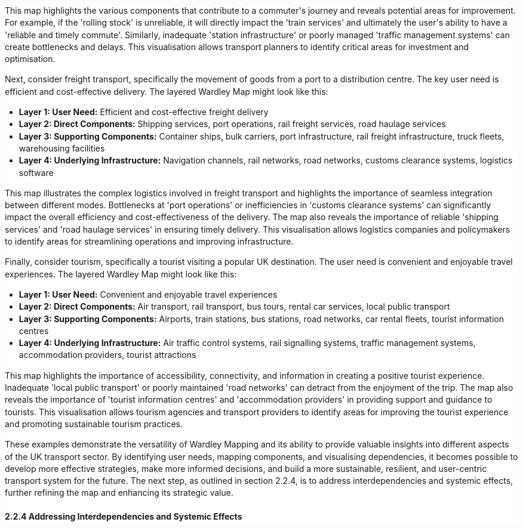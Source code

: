 This map highlights the various components that contribute to a commuter's journey and reveals potential areas for improvement. For example, if the 'rolling stock' is unreliable, it will directly impact the 'train services' and ultimately the user's ability to have a 'reliable and timely commute'. Similarly, inadequate 'station infrastructure' or poorly managed 'traffic management systems' can create bottlenecks and delays. This visualisation allows transport planners to identify critical areas for investment and optimisation.

Next, consider freight transport, specifically the movement of goods from a port to a distribution centre. The key user need is efficient and cost-effective delivery. The layered Wardley Map might look like this:

- **Layer 1: User Need:** Efficient and cost-effective freight delivery
- **Layer 2: Direct Components:** Shipping services, port operations, rail freight services, road haulage services
- **Layer 3: Supporting Components:** Container ships, bulk carriers, port infrastructure, rail freight infrastructure, truck fleets, warehousing facilities
- **Layer 4: Underlying Infrastructure:** Navigation channels, rail networks, road networks, customs clearance systems, logistics software

This map illustrates the complex logistics involved in freight transport and highlights the importance of seamless integration between different modes. Bottlenecks at 'port operations' or inefficiencies in 'customs clearance systems' can significantly impact the overall efficiency and cost-effectiveness of the delivery. The map also reveals the importance of reliable 'shipping services' and 'road haulage services' in ensuring timely delivery. This visualisation allows logistics companies and policymakers to identify areas for streamlining operations and improving infrastructure.

Finally, consider tourism, specifically a tourist visiting a popular UK destination. The user need is convenient and enjoyable travel experiences. The layered Wardley Map might look like this:

- **Layer 1: User Need:** Convenient and enjoyable travel experiences
- **Layer 2: Direct Components:** Air transport, rail transport, bus tours, rental car services, local public transport
- **Layer 3: Supporting Components:** Airports, train stations, bus stations, road networks, car rental fleets, tourist information centres
- **Layer 4: Underlying Infrastructure:** Air traffic control systems, rail signalling systems, traffic management systems, accommodation providers, tourist attractions

This map highlights the importance of accessibility, connectivity, and information in creating a positive tourist experience. Inadequate 'local public transport' or poorly maintained 'road networks' can detract from the enjoyment of the trip. The map also reveals the importance of 'tourist information centres' and 'accommodation providers' in providing support and guidance to tourists. This visualisation allows tourism agencies and transport providers to identify areas for improving the tourist experience and promoting sustainable tourism practices.

These examples demonstrate the versatility of Wardley Mapping and its ability to provide valuable insights into different aspects of the UK transport sector. By identifying user needs, mapping components, and visualising dependencies, it becomes possible to develop more effective strategies, make more informed decisions, and build a more sustainable, resilient, and user-centric transport system for the future. The next step, as outlined in section 2.2.4, is to address interdependencies and systemic effects, further refining the map and enhancing its strategic value.



#### <a id="224-addressing-interdependencies-and-systemic-effects"></a>2.2.4 Addressing Interdependencies and Systemic Effects
